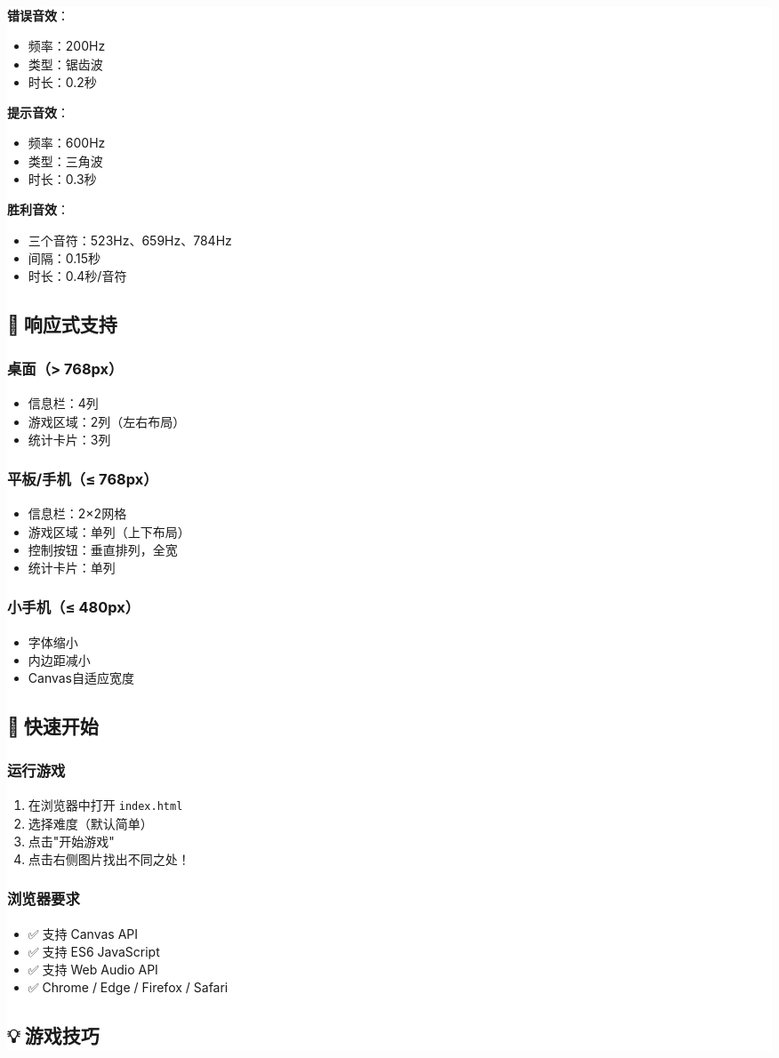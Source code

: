 **错误音效**：
- 频率：200Hz
- 类型：锯齿波
- 时长：0.2秒

**提示音效**：
- 频率：600Hz
- 类型：三角波
- 时长：0.3秒

**胜利音效**：
- 三个音符：523Hz、659Hz、784Hz
- 间隔：0.15秒
- 时长：0.4秒/音符

## 📱 响应式支持

### 桌面（> 768px）
- 信息栏：4列
- 游戏区域：2列（左右布局）
- 统计卡片：3列

### 平板/手机（≤ 768px）
- 信息栏：2×2网格
- 游戏区域：单列（上下布局）
- 控制按钮：垂直排列，全宽
- 统计卡片：单列

### 小手机（≤ 480px）
- 字体缩小
- 内边距减小
- Canvas自适应宽度

## 🚀 快速开始

### 运行游戏
1. 在浏览器中打开 `index.html`
2. 选择难度（默认简单）
3. 点击"开始游戏"
4. 点击右侧图片找出不同之处！

### 浏览器要求
- ✅ 支持 Canvas API
- ✅ 支持 ES6 JavaScript
- ✅ 支持 Web Audio API
- ✅ Chrome / Edge / Firefox / Safari

## 💡 游戏技巧

